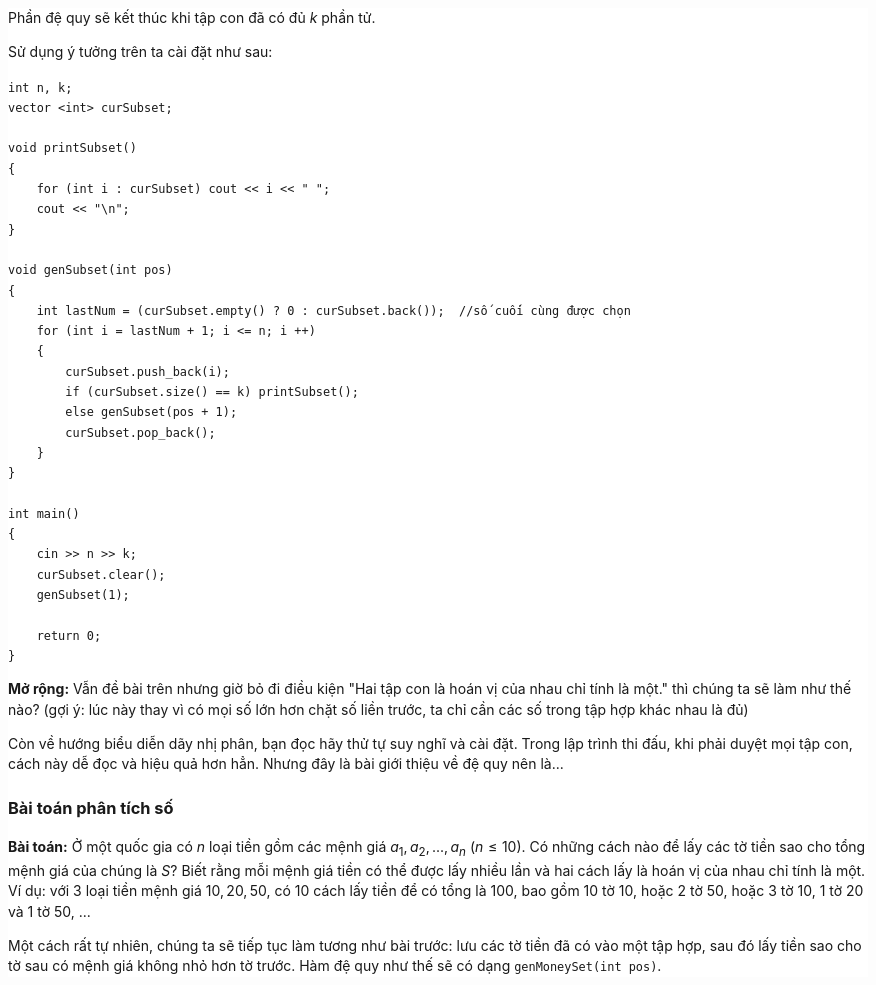 Phần đệ quy sẽ kết thúc khi tập con đã có đủ $k$ phần tử.

Sử dụng ý tưởng trên ta cài đặt như sau:

``` cpp=
int n, k;
vector <int> curSubset;

void printSubset()
{
    for (int i : curSubset) cout << i << " ";
    cout << "\n";
}

void genSubset(int pos)
{
    int lastNum = (curSubset.empty() ? 0 : curSubset.back());  //số cuối cùng được chọn
    for (int i = lastNum + 1; i <= n; i ++)
    {
        curSubset.push_back(i);
        if (curSubset.size() == k) printSubset();
        else genSubset(pos + 1);
        curSubset.pop_back();
    }
}

int main()
{
    cin >> n >> k;
    curSubset.clear();
    genSubset(1);

    return 0;
}
```

**Mở rộng:** Vẫn đề bài trên nhưng giờ bỏ đi điều kiện "Hai tập con là hoán vị của nhau chỉ tính là một." thì chúng ta sẽ làm như thế nào? (gợi ý: lúc này thay vì có mọi số lớn hơn chặt số liền trước, ta chỉ cần các số trong tập hợp khác nhau là đủ)

Còn về hướng biểu diễn dãy nhị phân, bạn đọc hãy thử tự suy nghĩ và cài đặt. Trong lập trình thi đấu, khi phải duyệt mọi tập con, cách này dễ đọc và hiệu quả hơn hẳn. Nhưng đây là bài giới thiệu về đệ quy nên là... 

### Bài toán phân tích số
**Bài toán:** Ở một quốc gia có $n$ loại tiền gồm các mệnh giá $a_1, a_2, ..., a_n$ ($n \leq 10$). Có những cách nào để lấy các tờ tiền sao cho tổng mệnh giá của chúng là $S$? Biết rằng mỗi mệnh giá tiền có thể được lấy nhiều lần và hai cách lấy là hoán vị của nhau chỉ tính là một.
Ví dụ: với 3 loại tiền mệnh giá $10, 20, 50$, có $10$ cách lấy tiền để có tổng là $100$, bao gồm $10$ tờ $10$, hoặc $2$ tờ $50$, hoặc $3$ tờ $10$, $1$ tờ $20$ và $1$ tờ $50$, ...

Một cách rất tự nhiên, chúng ta sẽ tiếp tục làm tương như bài trước: lưu các tờ tiền đã có vào một tập hợp, sau đó lấy tiền sao cho tờ sau có mệnh giá không nhỏ hơn tờ trước. Hàm đệ quy như thế sẽ có dạng `genMoneySet(int pos)`.
